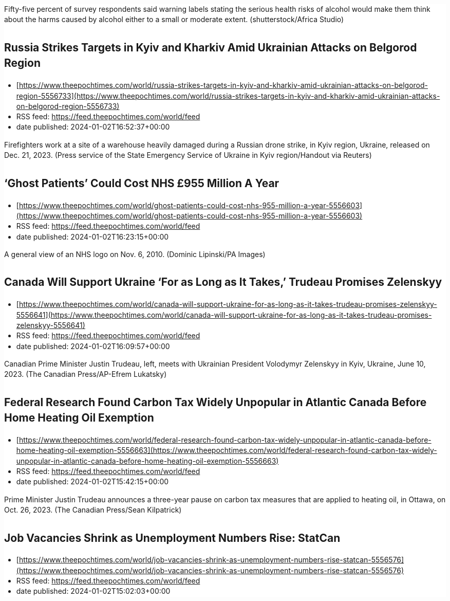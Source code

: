 Fifty-five percent of survey respondents said warning labels stating the serious health risks of alcohol would make them think about the harms caused by alcohol either to a small or moderate extent. (shutterstock/Africa Studio)

## Russia Strikes Targets in Kyiv and Kharkiv Amid Ukrainian Attacks on Belgorod Region
 - [https://www.theepochtimes.com/world/russia-strikes-targets-in-kyiv-and-kharkiv-amid-ukrainian-attacks-on-belgorod-region-5556733](https://www.theepochtimes.com/world/russia-strikes-targets-in-kyiv-and-kharkiv-amid-ukrainian-attacks-on-belgorod-region-5556733)
 - RSS feed: https://feed.theepochtimes.com/world/feed
 - date published: 2024-01-02T16:52:37+00:00

Firefighters work at a site of a warehouse heavily damaged during a Russian drone strike, in Kyiv region, Ukraine, released on Dec. 21, 2023. (Press service of the State Emergency Service of Ukraine in Kyiv region/Handout via Reuters)

## ‘Ghost Patients’ Could Cost NHS £955 Million A Year
 - [https://www.theepochtimes.com/world/ghost-patients-could-cost-nhs-955-million-a-year-5556603](https://www.theepochtimes.com/world/ghost-patients-could-cost-nhs-955-million-a-year-5556603)
 - RSS feed: https://feed.theepochtimes.com/world/feed
 - date published: 2024-01-02T16:23:15+00:00

A general view of an NHS logo on Nov. 6, 2010. (Dominic Lipinski/PA Images)

## Canada Will Support Ukraine ‘For as Long as It Takes,’ Trudeau Promises Zelenskyy
 - [https://www.theepochtimes.com/world/canada-will-support-ukraine-for-as-long-as-it-takes-trudeau-promises-zelenskyy-5556641](https://www.theepochtimes.com/world/canada-will-support-ukraine-for-as-long-as-it-takes-trudeau-promises-zelenskyy-5556641)
 - RSS feed: https://feed.theepochtimes.com/world/feed
 - date published: 2024-01-02T16:09:57+00:00

Canadian Prime Minister Justin Trudeau, left, meets with Ukrainian President Volodymyr Zelenskyy in Kyiv, Ukraine, June 10, 2023. (The Canadian Press/AP-Efrem Lukatsky)

## Federal Research Found Carbon Tax Widely Unpopular in Atlantic Canada Before Home Heating Oil Exemption
 - [https://www.theepochtimes.com/world/federal-research-found-carbon-tax-widely-unpopular-in-atlantic-canada-before-home-heating-oil-exemption-5556663](https://www.theepochtimes.com/world/federal-research-found-carbon-tax-widely-unpopular-in-atlantic-canada-before-home-heating-oil-exemption-5556663)
 - RSS feed: https://feed.theepochtimes.com/world/feed
 - date published: 2024-01-02T15:42:15+00:00

Prime Minister Justin Trudeau announces a three-year pause on carbon tax measures that are applied to heating oil, in Ottawa, on Oct. 26, 2023. (The Canadian Press/Sean Kilpatrick)

## Job Vacancies Shrink as Unemployment Numbers Rise: StatCan
 - [https://www.theepochtimes.com/world/job-vacancies-shrink-as-unemployment-numbers-rise-statcan-5556576](https://www.theepochtimes.com/world/job-vacancies-shrink-as-unemployment-numbers-rise-statcan-5556576)
 - RSS feed: https://feed.theepochtimes.com/world/feed
 - date published: 2024-01-02T15:02:03+00:00
